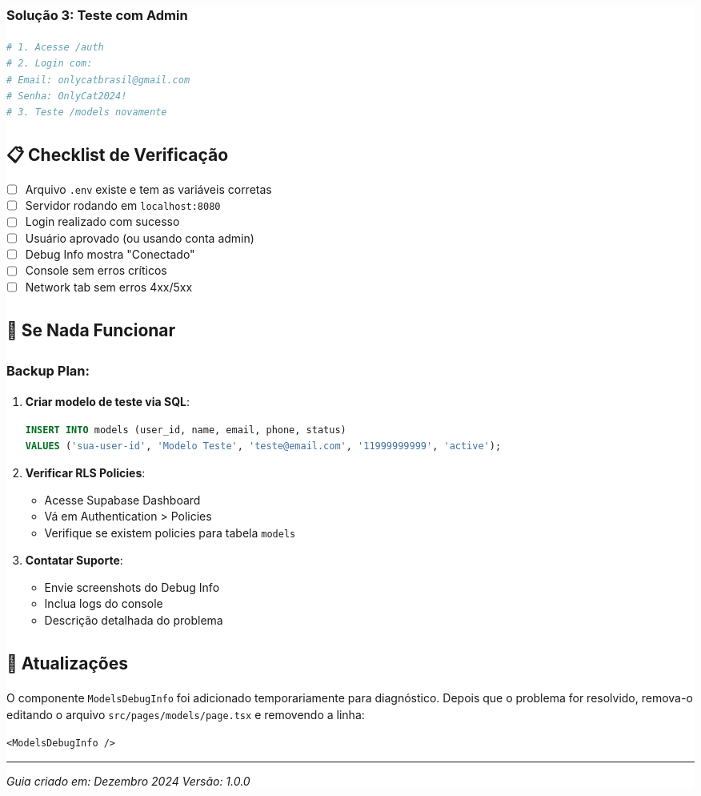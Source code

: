 ### Solução 3: Teste com Admin
```bash
# 1. Acesse /auth
# 2. Login com:
# Email: onlycatbrasil@gmail.com
# Senha: OnlyCat2024!
# 3. Teste /models novamente
```

## 📋 Checklist de Verificação

- [ ] Arquivo `.env` existe e tem as variáveis corretas
- [ ] Servidor rodando em `localhost:8080`
- [ ] Login realizado com sucesso
- [ ] Usuário aprovado (ou usando conta admin)
- [ ] Debug Info mostra "Conectado" 
- [ ] Console sem erros críticos
- [ ] Network tab sem erros 4xx/5xx

## 🚀 Se Nada Funcionar

### Backup Plan:
1. **Criar modelo de teste via SQL**:
   ```sql
   INSERT INTO models (user_id, name, email, phone, status)
   VALUES ('sua-user-id', 'Modelo Teste', 'teste@email.com', '11999999999', 'active');
   ```

2. **Verificar RLS Policies**:
   - Acesse Supabase Dashboard
   - Vá em Authentication > Policies
   - Verifique se existem policies para tabela `models`

3. **Contatar Suporte**:
   - Envie screenshots do Debug Info
   - Inclua logs do console
   - Descrição detalhada do problema

## 🔄 Atualizações

O componente `ModelsDebugInfo` foi adicionado temporariamente para diagnóstico. Depois que o problema for resolvido, remova-o editando o arquivo `src/pages/models/page.tsx` e removendo a linha:

```tsx
<ModelsDebugInfo />
```

---

*Guia criado em: Dezembro 2024*
*Versão: 1.0.0* 